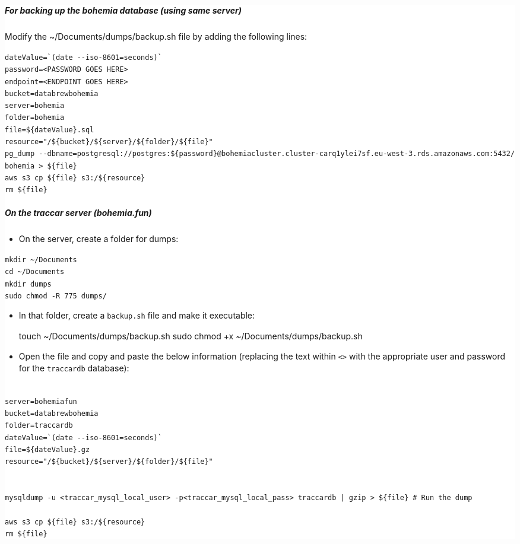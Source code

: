 ##### For backing up the bohemia database (using same server)

Modify the ~/Documents/dumps/backup.sh file by adding the following
lines:

    dateValue=`(date --iso-8601=seconds)`
    password=<PASSWORD GOES HERE>
    endpoint=<ENDPOINT GOES HERE>
    bucket=databrewbohemia
    server=bohemia
    folder=bohemia
    file=${dateValue}.sql
    resource="/${bucket}/${server}/${folder}/${file}"
    pg_dump --dbname=postgresql://postgres:${password}@bohemiacluster.cluster-carq1ylei7sf.eu-west-3.rds.amazonaws.com:5432/bohemia > ${file}
    aws s3 cp ${file} s3:/${resource}
    rm ${file}

##### On the traccar server (bohemia.fun)

  - On the server, create a folder for dumps:



``` 
mkdir ~/Documents
cd ~/Documents
mkdir dumps
sudo chmod -R 775 dumps/  
```

  - In that folder, create a `backup.sh` file and make it executable:



    touch ~/Documents/dumps/backup.sh
    sudo chmod +x  ~/Documents/dumps/backup.sh

  - Open the file and copy and paste the below information (replacing
    the text within `<>` with the appropriate user and password for the
    `traccardb` database):



``` 

server=bohemiafun
bucket=databrewbohemia
folder=traccardb
dateValue=`(date --iso-8601=seconds)`
file=${dateValue}.gz
resource="/${bucket}/${server}/${folder}/${file}"


mysqldump -u <traccar_mysql_local_user> -p<traccar_mysql_local_pass> traccardb | gzip > ${file} # Run the dump

aws s3 cp ${file} s3:/${resource}
rm ${file}
```
